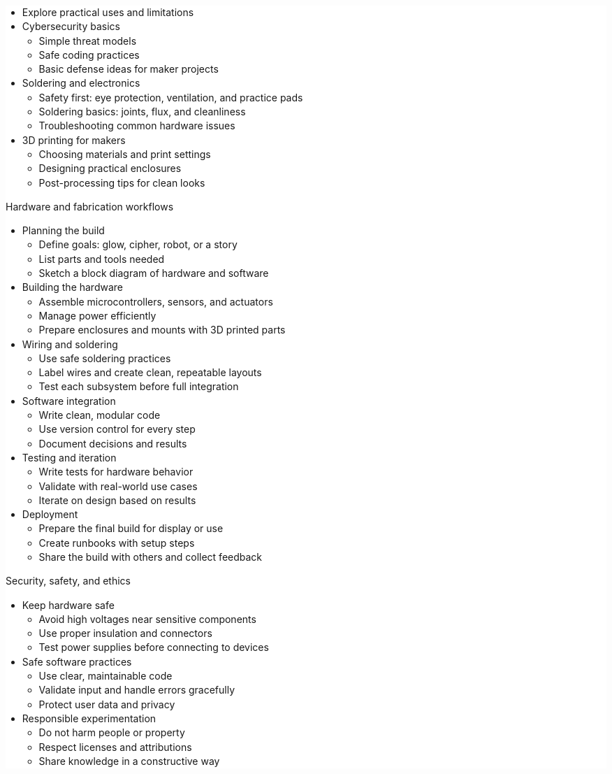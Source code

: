   - Explore practical uses and limitations
- Cybersecurity basics
  - Simple threat models
  - Safe coding practices
  - Basic defense ideas for maker projects
- Soldering and electronics
  - Safety first: eye protection, ventilation, and practice pads
  - Soldering basics: joints, flux, and cleanliness
  - Troubleshooting common hardware issues
- 3D printing for makers
  - Choosing materials and print settings
  - Designing practical enclosures
  - Post-processing tips for clean looks

Hardware and fabrication workflows
- Planning the build
  - Define goals: glow, cipher, robot, or a story
  - List parts and tools needed
  - Sketch a block diagram of hardware and software
- Building the hardware
  - Assemble microcontrollers, sensors, and actuators
  - Manage power efficiently
  - Prepare enclosures and mounts with 3D printed parts
- Wiring and soldering
  - Use safe soldering practices
  - Label wires and create clean, repeatable layouts
  - Test each subsystem before full integration
- Software integration
  - Write clean, modular code
  - Use version control for every step
  - Document decisions and results
- Testing and iteration
  - Write tests for hardware behavior
  - Validate with real-world use cases
  - Iterate on design based on results
- Deployment
  - Prepare the final build for display or use
  - Create runbooks with setup steps
  - Share the build with others and collect feedback

Security, safety, and ethics
- Keep hardware safe
  - Avoid high voltages near sensitive components
  - Use proper insulation and connectors
  - Test power supplies before connecting to devices
- Safe software practices
  - Use clear, maintainable code
  - Validate input and handle errors gracefully
  - Protect user data and privacy
- Responsible experimentation
  - Do not harm people or property
  - Respect licenses and attributions
  - Share knowledge in a constructive way
